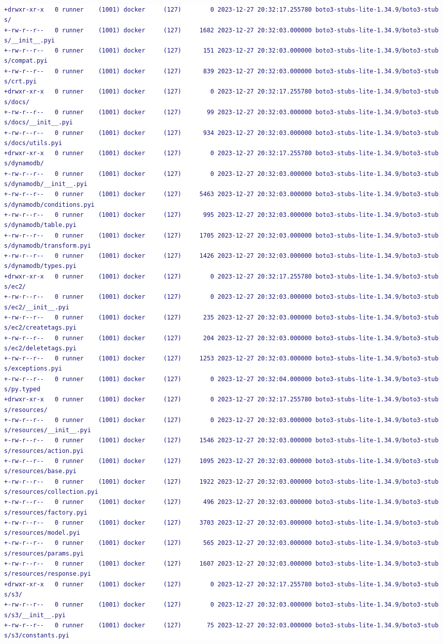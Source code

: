 ```diff
+drwxr-xr-x   0 runner    (1001) docker     (127)        0 2023-12-27 20:32:17.255780 boto3-stubs-lite-1.34.9/boto3-stubs/
+-rw-r--r--   0 runner    (1001) docker     (127)     1682 2023-12-27 20:32:03.000000 boto3-stubs-lite-1.34.9/boto3-stubs/__init__.pyi
+-rw-r--r--   0 runner    (1001) docker     (127)      151 2023-12-27 20:32:03.000000 boto3-stubs-lite-1.34.9/boto3-stubs/compat.pyi
+-rw-r--r--   0 runner    (1001) docker     (127)      839 2023-12-27 20:32:03.000000 boto3-stubs-lite-1.34.9/boto3-stubs/crt.pyi
+drwxr-xr-x   0 runner    (1001) docker     (127)        0 2023-12-27 20:32:17.255780 boto3-stubs-lite-1.34.9/boto3-stubs/docs/
+-rw-r--r--   0 runner    (1001) docker     (127)       99 2023-12-27 20:32:03.000000 boto3-stubs-lite-1.34.9/boto3-stubs/docs/__init__.pyi
+-rw-r--r--   0 runner    (1001) docker     (127)      934 2023-12-27 20:32:03.000000 boto3-stubs-lite-1.34.9/boto3-stubs/docs/utils.pyi
+drwxr-xr-x   0 runner    (1001) docker     (127)        0 2023-12-27 20:32:17.255780 boto3-stubs-lite-1.34.9/boto3-stubs/dynamodb/
+-rw-r--r--   0 runner    (1001) docker     (127)        0 2023-12-27 20:32:03.000000 boto3-stubs-lite-1.34.9/boto3-stubs/dynamodb/__init__.pyi
+-rw-r--r--   0 runner    (1001) docker     (127)     5463 2023-12-27 20:32:03.000000 boto3-stubs-lite-1.34.9/boto3-stubs/dynamodb/conditions.pyi
+-rw-r--r--   0 runner    (1001) docker     (127)      995 2023-12-27 20:32:03.000000 boto3-stubs-lite-1.34.9/boto3-stubs/dynamodb/table.pyi
+-rw-r--r--   0 runner    (1001) docker     (127)     1705 2023-12-27 20:32:03.000000 boto3-stubs-lite-1.34.9/boto3-stubs/dynamodb/transform.pyi
+-rw-r--r--   0 runner    (1001) docker     (127)     1426 2023-12-27 20:32:03.000000 boto3-stubs-lite-1.34.9/boto3-stubs/dynamodb/types.pyi
+drwxr-xr-x   0 runner    (1001) docker     (127)        0 2023-12-27 20:32:17.255780 boto3-stubs-lite-1.34.9/boto3-stubs/ec2/
+-rw-r--r--   0 runner    (1001) docker     (127)        0 2023-12-27 20:32:03.000000 boto3-stubs-lite-1.34.9/boto3-stubs/ec2/__init__.pyi
+-rw-r--r--   0 runner    (1001) docker     (127)      235 2023-12-27 20:32:03.000000 boto3-stubs-lite-1.34.9/boto3-stubs/ec2/createtags.pyi
+-rw-r--r--   0 runner    (1001) docker     (127)      204 2023-12-27 20:32:03.000000 boto3-stubs-lite-1.34.9/boto3-stubs/ec2/deletetags.pyi
+-rw-r--r--   0 runner    (1001) docker     (127)     1253 2023-12-27 20:32:03.000000 boto3-stubs-lite-1.34.9/boto3-stubs/exceptions.pyi
+-rw-r--r--   0 runner    (1001) docker     (127)        0 2023-12-27 20:32:04.000000 boto3-stubs-lite-1.34.9/boto3-stubs/py.typed
+drwxr-xr-x   0 runner    (1001) docker     (127)        0 2023-12-27 20:32:17.255780 boto3-stubs-lite-1.34.9/boto3-stubs/resources/
+-rw-r--r--   0 runner    (1001) docker     (127)        0 2023-12-27 20:32:03.000000 boto3-stubs-lite-1.34.9/boto3-stubs/resources/__init__.pyi
+-rw-r--r--   0 runner    (1001) docker     (127)     1546 2023-12-27 20:32:03.000000 boto3-stubs-lite-1.34.9/boto3-stubs/resources/action.pyi
+-rw-r--r--   0 runner    (1001) docker     (127)     1095 2023-12-27 20:32:03.000000 boto3-stubs-lite-1.34.9/boto3-stubs/resources/base.pyi
+-rw-r--r--   0 runner    (1001) docker     (127)     1922 2023-12-27 20:32:03.000000 boto3-stubs-lite-1.34.9/boto3-stubs/resources/collection.pyi
+-rw-r--r--   0 runner    (1001) docker     (127)      496 2023-12-27 20:32:03.000000 boto3-stubs-lite-1.34.9/boto3-stubs/resources/factory.pyi
+-rw-r--r--   0 runner    (1001) docker     (127)     3703 2023-12-27 20:32:03.000000 boto3-stubs-lite-1.34.9/boto3-stubs/resources/model.pyi
+-rw-r--r--   0 runner    (1001) docker     (127)      565 2023-12-27 20:32:03.000000 boto3-stubs-lite-1.34.9/boto3-stubs/resources/params.pyi
+-rw-r--r--   0 runner    (1001) docker     (127)     1607 2023-12-27 20:32:03.000000 boto3-stubs-lite-1.34.9/boto3-stubs/resources/response.pyi
+drwxr-xr-x   0 runner    (1001) docker     (127)        0 2023-12-27 20:32:17.255780 boto3-stubs-lite-1.34.9/boto3-stubs/s3/
+-rw-r--r--   0 runner    (1001) docker     (127)        0 2023-12-27 20:32:03.000000 boto3-stubs-lite-1.34.9/boto3-stubs/s3/__init__.pyi
+-rw-r--r--   0 runner    (1001) docker     (127)       75 2023-12-27 20:32:03.000000 boto3-stubs-lite-1.34.9/boto3-stubs/s3/constants.pyi
```